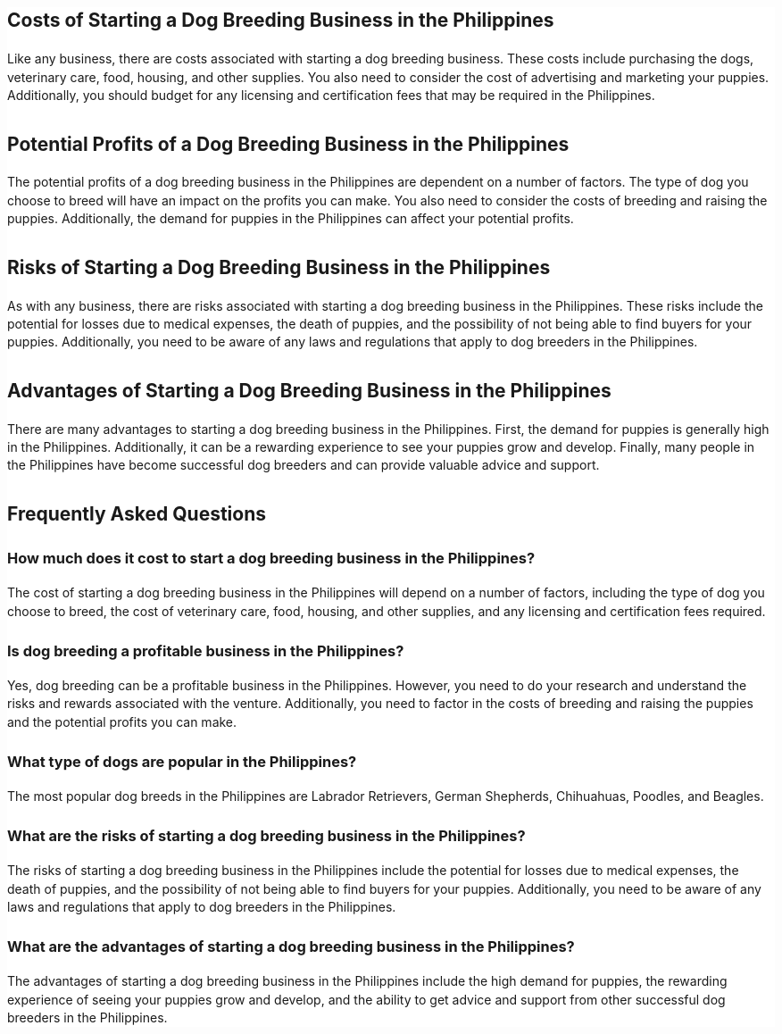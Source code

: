 <h2>Costs of Starting a Dog Breeding Business in the Philippines</h2>

<p>Like any business, there are costs associated with starting a dog breeding business. These costs include purchasing the dogs, veterinary care, food, housing, and other supplies. You also need to consider the cost of advertising and marketing your puppies. Additionally, you should budget for any licensing and certification fees that may be required in the Philippines.</p>

<h2>Potential Profits of a Dog Breeding Business in the Philippines</h2>

<p>The potential profits of a dog breeding business in the Philippines are dependent on a number of factors. The type of dog you choose to breed will have an impact on the profits you can make. You also need to consider the costs of breeding and raising the puppies. Additionally, the demand for puppies in the Philippines can affect your potential profits.</p>

<h2>Risks of Starting a Dog Breeding Business in the Philippines</h2>

<p>As with any business, there are risks associated with starting a dog breeding business in the Philippines. These risks include the potential for losses due to medical expenses, the death of puppies, and the possibility of not being able to find buyers for your puppies. Additionally, you need to be aware of any laws and regulations that apply to dog breeders in the Philippines.</p>

<h2>Advantages of Starting a Dog Breeding Business in the Philippines</h2>

<p>There are many advantages to starting a dog breeding business in the Philippines. First, the demand for puppies is generally high in the Philippines. Additionally, it can be a rewarding experience to see your puppies grow and develop. Finally, many people in the Philippines have become successful dog breeders and can provide valuable advice and support.</p>

<h2>Frequently Asked Questions</h2>

<h3>How much does it cost to start a dog breeding business in the Philippines?</h3>

<p>The cost of starting a dog breeding business in the Philippines will depend on a number of factors, including the type of dog you choose to breed, the cost of veterinary care, food, housing, and other supplies, and any licensing and certification fees required. </p>

<h3>Is dog breeding a profitable business in the Philippines?</h3>

<p>Yes, dog breeding can be a profitable business in the Philippines. However, you need to do your research and understand the risks and rewards associated with the venture. Additionally, you need to factor in the costs of breeding and raising the puppies and the potential profits you can make.</p>

<h3>What type of dogs are popular in the Philippines?</h3>

<p>The most popular dog breeds in the Philippines are Labrador Retrievers, German Shepherds, Chihuahuas, Poodles, and Beagles.</p>

<h3>What are the risks of starting a dog breeding business in the Philippines?</h3>

<p>The risks of starting a dog breeding business in the Philippines include the potential for losses due to medical expenses, the death of puppies, and the possibility of not being able to find buyers for your puppies. Additionally, you need to be aware of any laws and regulations that apply to dog breeders in the Philippines.</p>

<h3>What are the advantages of starting a dog breeding business in the Philippines?</h3>

<p>The advantages of starting a dog breeding business in the Philippines include the high demand for puppies, the rewarding experience of seeing your puppies grow and develop, and the ability to get advice and support from other successful dog breeders in the Philippines.</p>
